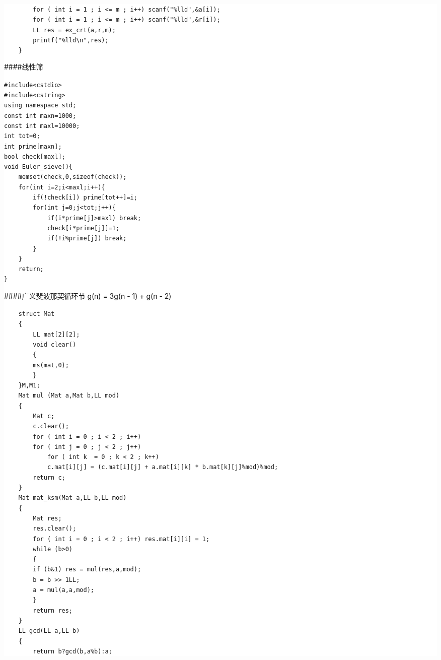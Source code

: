 		    for ( int i = 1 ; i <= m ; i++) scanf("%lld",&a[i]);
		    for ( int i = 1 ; i <= m ; i++) scanf("%lld",&r[i]);
		    LL res = ex_crt(a,r,m);
		    printf("%lld\n",res);
		}
####线性筛

	#include<cstdio>
	#include<cstring>
	using namespace std;
	const int maxn=1000;
	const int maxl=10000;
	int tot=0;
	int prime[maxn];
	bool check[maxl];
	void Euler_sieve(){
		memset(check,0,sizeof(check));
		for(int i=2;i<maxl;i++){
			if(!check[i]) prime[tot++]=i;
			for(int j=0;j<tot;j++){
				if(i*prime[j]>maxl) break;
				check[i*prime[j]]=1;
				if(!i%prime[j]) break;
			}
		}
		return;
	}
####广义斐波那契循环节
g(n) = 3g(n - 1) + g(n - 2)

		struct Mat
		{
		    LL mat[2][2];
		    void clear()
		    {
			ms(mat,0);
		    }
		}M,M1;
		Mat mul (Mat a,Mat b,LL mod)
		{
		    Mat c;
		    c.clear();
		    for ( int i = 0 ; i < 2 ; i++)
			for ( int j = 0 ; j < 2 ; j++)
			    for ( int k  = 0 ; k < 2 ; k++)
				c.mat[i][j] = (c.mat[i][j] + a.mat[i][k] * b.mat[k][j]%mod)%mod;
		    return c;
		}
		Mat mat_ksm(Mat a,LL b,LL mod)
		{
		    Mat res;
		    res.clear();
		    for ( int i = 0 ; i < 2 ; i++) res.mat[i][i] = 1;
		    while (b>0)
		    {
			if (b&1) res = mul(res,a,mod);
			b = b >> 1LL;
			a = mul(a,a,mod);
		    }
		    return res;
		}
		LL gcd(LL a,LL b)
		{
		    return b?gcd(b,a%b):a;